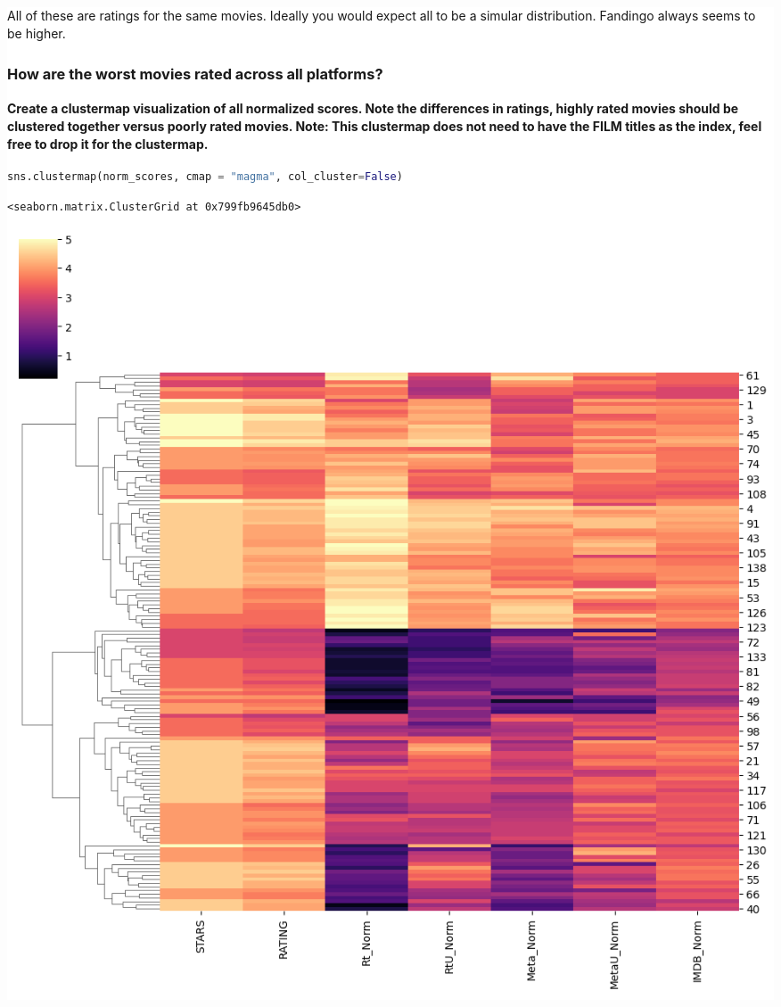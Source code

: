 

All of these are ratings for the same movies. Ideally you would expect all to be a simular distribution. Fandingo always seems to be higher.


### How are the worst movies rated across all platforms?

**Create a clustermap visualization of all normalized scores. Note the differences in ratings, highly rated movies should be clustered together versus poorly rated movies. Note: This clustermap does not need to have the FILM titles as the index, feel free to drop it for the clustermap.**


```python
sns.clustermap(norm_scores, cmap = "magma", col_cluster=False)
```




    <seaborn.matrix.ClusterGrid at 0x799fb9645db0>




    
![png](output_101_1.png)
    